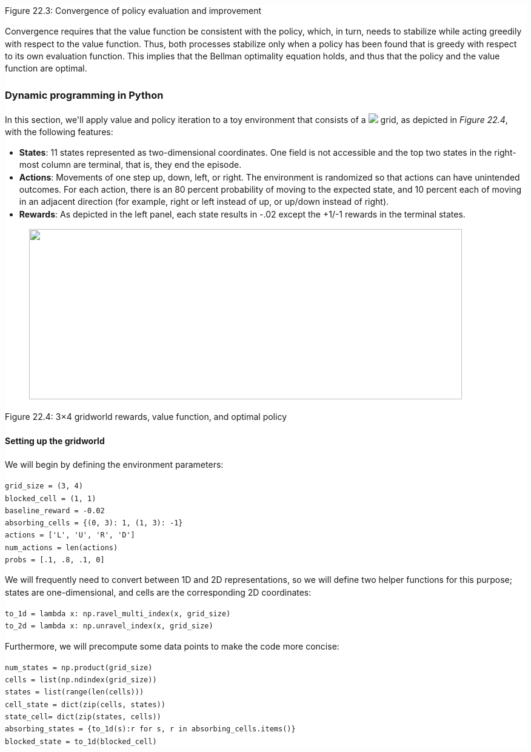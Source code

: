Figure 22.3: Convergence of policy evaluation and improvement

Convergence requires that the value function be consistent with the policy, which, in turn, needs to stabilize while acting greedily with respect to the value function. Thus, both processes stabilize only when a policy has been found that is greedy with respect to its own evaluation function. This implies that the Bellman optimality equation holds, and thus that the policy and the value function are optimal.

### Dynamic programming in Python <a href="#idparadest-875" id="idparadest-875"></a>

In this section, we'll apply value and policy iteration to a toy environment that consists of a ![](https://learning.oreilly.com/api/v2/epubs/urn:orm:book:9781839217715/files/Images/B15439\_22\_034.png) grid, as depicted in _Figure 22.4_, with the following features:

* **States**: 11 states represented as two-dimensional coordinates. One field is not accessible and the top two states in the right-most column are terminal, that is, they end the episode.
* **Actions**: Movements of one step up, down, left, or right. The environment is randomized so that actions can have unintended outcomes. For each action, there is an 80 percent probability of moving to the expected state, and 10 percent each of moving in an adjacent direction (for example, right or left instead of up, or up/down instead of right).
* **Rewards**: As depicted in the left panel, each state results in -.02 except the +1/-1 rewards in the terminal states.

<figure><img src="https://learning.oreilly.com/api/v2/epubs/urn:orm:book:9781839217715/files/Images/B15439_22_04.png" alt="" height="281" width="714"><figcaption></figcaption></figure>

Figure 22.4: 3×4 gridworld rewards, value function, and optimal policy

#### Setting up the gridworld <a href="#idparadest-876" id="idparadest-876"></a>

We will begin by defining the environment parameters:

```
grid_size = (3, 4)
blocked_cell = (1, 1)
baseline_reward = -0.02
absorbing_cells = {(0, 3): 1, (1, 3): -1}
actions = ['L', 'U', 'R', 'D']
num_actions = len(actions)
probs = [.1, .8, .1, 0]
```

We will frequently need to convert between 1D and 2D representations, so we will define two helper functions for this purpose; states are one-dimensional, and cells are the corresponding 2D coordinates:

```
to_1d = lambda x: np.ravel_multi_index(x, grid_size)
to_2d = lambda x: np.unravel_index(x, grid_size)
```

Furthermore, we will precompute some data points to make the code more concise:

```
num_states = np.product(grid_size)
cells = list(np.ndindex(grid_size))
states = list(range(len(cells)))
cell_state = dict(zip(cells, states))
state_cell= dict(zip(states, cells))
absorbing_states = {to_1d(s):r for s, r in absorbing_cells.items()}
blocked_state = to_1d(blocked_cell)
```
